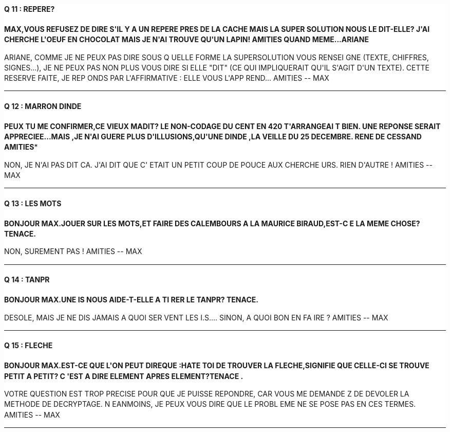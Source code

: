 #### Q 11 : REPERE?

**MAX,VOUS REFUSEZ DE DIRE S'IL Y A UN REPERE PRES DE LA
 CACHE MAIS LA SUPER SOLUTION NOUS LE DIT-ELLE? J'AI CHERCHE L'OEUF EN
CHOCOLAT MAIS JE N'AI TROUVE QU'UN LAPIN! AMITIES QUAND MEME...ARIANE**

ARIANE, COMME JE NE PEUX PAS DIRE SOUS Q UELLE FORME
LA SUPERSOLUTION VOUS RENSEI GNE (TEXTE, CHIFFRES, SIGNES...), JE NE
PEUX PAS NON PLUS VOUS DIRE SI ELLE "DIT" (CE QUI IMPLIQUERAIT QU'IL
S'AGIT  D'UN TEXTE). CETTE RESERVE FAITE, JE REP ONDS PAR L'AFFIRMATIVE :
 ELLE VOUS L'APP REND... AMITIES -- MAX

---

#### Q 12 : MARRON DINDE

**PEUX TU ME CONFIRMER,CE VIEUX MADIT? LE NON-CODAGE DU
CENT EN 420 T'ARRANGEAI T  BIEN. UNE REPONSE SERAIT APPRECIEE...MAIS ,JE
  N'AI GUERE PLUS D'ILLUSIONS,QU'UNE DINDE ,LA VEILLE DU 25 DECEMBRE.
 RENE DE CESSAND   AMITIES***

NON, JE N'AI PAS DIT CA. J'AI DIT QUE C' ETAIT UN PETIT COUP DE POUCE AUX CHERCHE URS. RIEN D'AUTRE ! AMITIES -- MAX

---

#### Q 13 : LES MOTS

**BONJOUR MAX.JOUER SUR LES MOTS,ET FAIRE  DES CALEMBOURS A LA MAURICE BIRAUD,EST-C E LA MEME CHOSE? TENACE.**

NON, SUREMENT PAS ! AMITIES -- MAX

---

#### Q 14 : TANPR

**BONJOUR MAX.UNE IS NOUS AIDE-T-ELLE A TI RER LE TANPR? TENACE.**

DESOLE, MAIS JE NE DIS JAMAIS A QUOI SER VENT LES I.S.... SINON, A QUOI BON EN FA IRE ? AMITIES -- MAX

---

#### Q 15 : FLECHE

**BONJOUR MAX.EST-CE QUE L'ON PEUT DIREQUE :HATE TOI DE
TROUVER LA FLECHE,SIGNIFIE  QUE CELLE-CI SE TROUVE PETIT A PETIT?  C
'EST A DIRE ELEMENT APRES ELEMENT?TENACE .**

VOTRE QUESTION EST TROP PRECISE POUR QUE  JE PUISSE
REPONDRE, CAR VOUS ME DEMANDE Z DE DEVOLER LA METHODE DE DECRYPTAGE. N
EANMOINS, JE PEUX VOUS DIRE QUE LE PROBL EME NE SE POSE PAS EN CES
TERMES. AMITIES -- MAX

---
